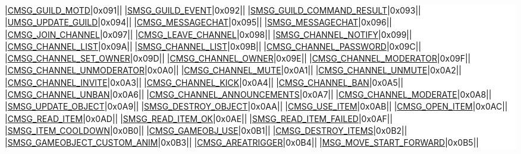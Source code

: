 |[CMSG_GUILD_MOTD](https://wowdev.wiki/index.php?title=CMSG_GUILD_MOTD&action=edit&redlink=1 "CMSG GUILD MOTD (page does not exist)")|0x091||
|[SMSG_GUILD_EVENT](https://wowdev.wiki/index.php?title=SMSG_GUILD_EVENT&action=edit&redlink=1 "SMSG GUILD EVENT (page does not exist)")|0x092||
|[SMSG_GUILD_COMMAND_RESULT](https://wowdev.wiki/index.php?title=SMSG_GUILD_COMMAND_RESULT&action=edit&redlink=1 "SMSG GUILD COMMAND RESULT (page does not exist)")|0x093||
|[UMSG_UPDATE_GUILD](https://wowdev.wiki/index.php?title=UMSG_UPDATE_GUILD&action=edit&redlink=1 "UMSG UPDATE GUILD (page does not exist)")|0x094||
|[CMSG_MESSAGECHAT](https://wowdev.wiki/index.php?title=CMSG_MESSAGECHAT&action=edit&redlink=1 "CMSG MESSAGECHAT (page does not exist)")|0x095||
|[SMSG_MESSAGECHAT](https://wowdev.wiki/index.php?title=SMSG_MESSAGECHAT&action=edit&redlink=1 "SMSG MESSAGECHAT (page does not exist)")|0x096||
|[CMSG_JOIN_CHANNEL](https://wowdev.wiki/index.php?title=CMSG_JOIN_CHANNEL&action=edit&redlink=1 "CMSG JOIN CHANNEL (page does not exist)")|0x097||
|[CMSG_LEAVE_CHANNEL](https://wowdev.wiki/index.php?title=CMSG_LEAVE_CHANNEL&action=edit&redlink=1 "CMSG LEAVE CHANNEL (page does not exist)")|0x098||
|[SMSG_CHANNEL_NOTIFY](https://wowdev.wiki/index.php?title=SMSG_CHANNEL_NOTIFY&action=edit&redlink=1 "SMSG CHANNEL NOTIFY (page does not exist)")|0x099||
|[CMSG_CHANNEL_LIST](https://wowdev.wiki/index.php?title=CMSG_CHANNEL_LIST&action=edit&redlink=1 "CMSG CHANNEL LIST (page does not exist)")|0x09A||
|[SMSG_CHANNEL_LIST](https://wowdev.wiki/index.php?title=SMSG_CHANNEL_LIST&action=edit&redlink=1 "SMSG CHANNEL LIST (page does not exist)")|0x09B||
|[CMSG_CHANNEL_PASSWORD](https://wowdev.wiki/index.php?title=CMSG_CHANNEL_PASSWORD&action=edit&redlink=1 "CMSG CHANNEL PASSWORD (page does not exist)")|0x09C||
|[CMSG_CHANNEL_SET_OWNER](https://wowdev.wiki/index.php?title=CMSG_CHANNEL_SET_OWNER&action=edit&redlink=1 "CMSG CHANNEL SET OWNER (page does not exist)")|0x09D||
|[CMSG_CHANNEL_OWNER](https://wowdev.wiki/index.php?title=CMSG_CHANNEL_OWNER&action=edit&redlink=1 "CMSG CHANNEL OWNER (page does not exist)")|0x09E||
|[CMSG_CHANNEL_MODERATOR](https://wowdev.wiki/index.php?title=CMSG_CHANNEL_MODERATOR&action=edit&redlink=1 "CMSG CHANNEL MODERATOR (page does not exist)")|0x09F||
|[CMSG_CHANNEL_UNMODERATOR](https://wowdev.wiki/index.php?title=CMSG_CHANNEL_UNMODERATOR&action=edit&redlink=1 "CMSG CHANNEL UNMODERATOR (page does not exist)")|0x0A0||
|[CMSG_CHANNEL_MUTE](https://wowdev.wiki/index.php?title=CMSG_CHANNEL_MUTE&action=edit&redlink=1 "CMSG CHANNEL MUTE (page does not exist)")|0x0A1||
|[CMSG_CHANNEL_UNMUTE](https://wowdev.wiki/index.php?title=CMSG_CHANNEL_UNMUTE&action=edit&redlink=1 "CMSG CHANNEL UNMUTE (page does not exist)")|0x0A2||
|[CMSG_CHANNEL_INVITE](https://wowdev.wiki/index.php?title=CMSG_CHANNEL_INVITE&action=edit&redlink=1 "CMSG CHANNEL INVITE (page does not exist)")|0x0A3||
|[CMSG_CHANNEL_KICK](https://wowdev.wiki/index.php?title=CMSG_CHANNEL_KICK&action=edit&redlink=1 "CMSG CHANNEL KICK (page does not exist)")|0x0A4||
|[CMSG_CHANNEL_BAN](https://wowdev.wiki/index.php?title=CMSG_CHANNEL_BAN&action=edit&redlink=1 "CMSG CHANNEL BAN (page does not exist)")|0x0A5||
|[CMSG_CHANNEL_UNBAN](https://wowdev.wiki/index.php?title=CMSG_CHANNEL_UNBAN&action=edit&redlink=1 "CMSG CHANNEL UNBAN (page does not exist)")|0x0A6||
|[CMSG_CHANNEL_ANNOUNCEMENTS](https://wowdev.wiki/index.php?title=CMSG_CHANNEL_ANNOUNCEMENTS&action=edit&redlink=1 "CMSG CHANNEL ANNOUNCEMENTS (page does not exist)")|0x0A7||
|[CMSG_CHANNEL_MODERATE](https://wowdev.wiki/index.php?title=CMSG_CHANNEL_MODERATE&action=edit&redlink=1 "CMSG CHANNEL MODERATE (page does not exist)")|0x0A8||
|[SMSG_UPDATE_OBJECT](https://wowdev.wiki/SMSG_UPDATE_OBJECT "SMSG UPDATE OBJECT")|0x0A9||
|[SMSG_DESTROY_OBJECT](https://wowdev.wiki/index.php?title=SMSG_DESTROY_OBJECT&action=edit&redlink=1 "SMSG DESTROY OBJECT (page does not exist)")|0x0AA||
|[CMSG_USE_ITEM](https://wowdev.wiki/index.php?title=CMSG_USE_ITEM&action=edit&redlink=1 "CMSG USE ITEM (page does not exist)")|0x0AB||
|[CMSG_OPEN_ITEM](https://wowdev.wiki/index.php?title=CMSG_OPEN_ITEM&action=edit&redlink=1 "CMSG OPEN ITEM (page does not exist)")|0x0AC||
|[CMSG_READ_ITEM](https://wowdev.wiki/index.php?title=CMSG_READ_ITEM&action=edit&redlink=1 "CMSG READ ITEM (page does not exist)")|0x0AD||
|[SMSG_READ_ITEM_OK](https://wowdev.wiki/index.php?title=SMSG_READ_ITEM_OK&action=edit&redlink=1 "SMSG READ ITEM OK (page does not exist)")|0x0AE||
|[SMSG_READ_ITEM_FAILED](https://wowdev.wiki/index.php?title=SMSG_READ_ITEM_FAILED&action=edit&redlink=1 "SMSG READ ITEM FAILED (page does not exist)")|0x0AF||
|[SMSG_ITEM_COOLDOWN](https://wowdev.wiki/index.php?title=SMSG_ITEM_COOLDOWN&action=edit&redlink=1 "SMSG ITEM COOLDOWN (page does not exist)")|0x0B0||
|[CMSG_GAMEOBJ_USE](https://wowdev.wiki/index.php?title=CMSG_GAMEOBJ_USE&action=edit&redlink=1 "CMSG GAMEOBJ USE (page does not exist)")|0x0B1||
|[CMSG_DESTROY_ITEMS](https://wowdev.wiki/index.php?title=CMSG_DESTROY_ITEMS&action=edit&redlink=1 "CMSG DESTROY ITEMS (page does not exist)")|0x0B2||
|[SMSG_GAMEOBJECT_CUSTOM_ANIM](https://wowdev.wiki/index.php?title=SMSG_GAMEOBJECT_CUSTOM_ANIM&action=edit&redlink=1 "SMSG GAMEOBJECT CUSTOM ANIM (page does not exist)")|0x0B3||
|[CMSG_AREATRIGGER](https://wowdev.wiki/index.php?title=CMSG_AREATRIGGER&action=edit&redlink=1 "CMSG AREATRIGGER (page does not exist)")|0x0B4||
|[MSG_MOVE_START_FORWARD](https://wowdev.wiki/index.php?title=MSG_MOVE_START_FORWARD&action=edit&redlink=1 "MSG MOVE START FORWARD (page does not exist)")|0x0B5||